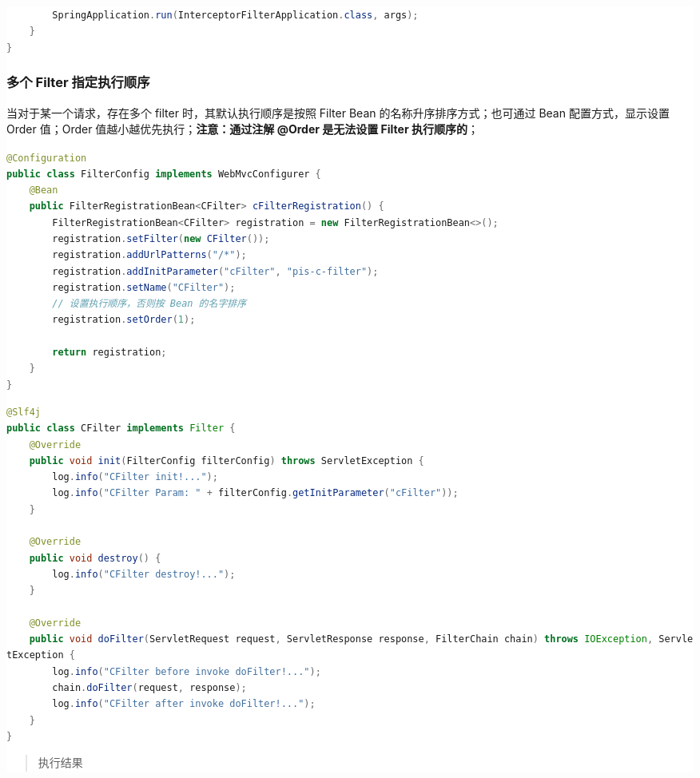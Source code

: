 ```Java
        SpringApplication.run(InterceptorFilterApplication.class, args);
    }
}
```
### 多个 Filter 指定执行顺序

当对于某一个请求，存在多个 filter 时，其默认执行顺序是按照 Filter Bean 的名称升序排序方式；也可通过 Bean 配置方式，显示设置 Order 值；Order 值越小越优先执行；**注意：通过注解 @Order 是无法设置 Filter 执行顺序的**；

```Java
@Configuration
public class FilterConfig implements WebMvcConfigurer {
    @Bean
    public FilterRegistrationBean<CFilter> cFilterRegistration() {
        FilterRegistrationBean<CFilter> registration = new FilterRegistrationBean<>();
        registration.setFilter(new CFilter());
        registration.addUrlPatterns("/*");
        registration.addInitParameter("cFilter", "pis-c-filter");
        registration.setName("CFilter");
        // 设置执行顺序，否则按 Bean 的名字排序
        registration.setOrder(1);

        return registration;
    }
}
```

```Java
@Slf4j
public class CFilter implements Filter {
    @Override
    public void init(FilterConfig filterConfig) throws ServletException {
        log.info("CFilter init!...");
        log.info("CFilter Param: " + filterConfig.getInitParameter("cFilter"));
    }

    @Override
    public void destroy() {
        log.info("CFilter destroy!...");
    }

    @Override
    public void doFilter(ServletRequest request, ServletResponse response, FilterChain chain) throws IOException, ServletException {
        log.info("CFilter before invoke doFilter!...");
        chain.doFilter(request, response);
        log.info("CFilter after invoke doFilter!...");
    }
}
```

> 执行结果
